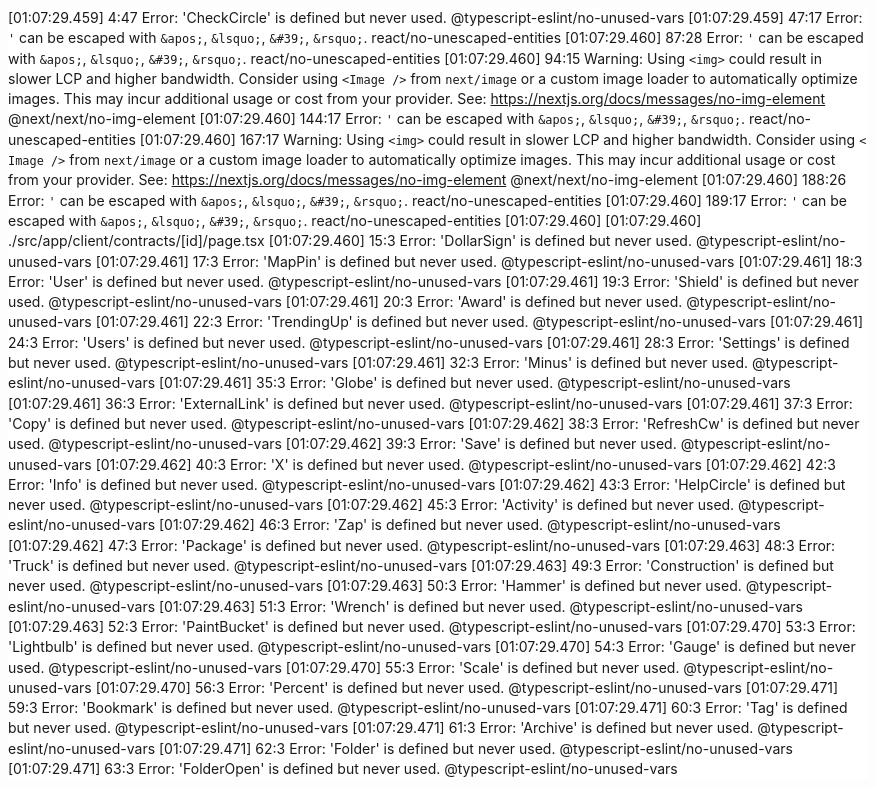 [01:07:29.459] 4:47  Error: 'CheckCircle' is defined but never used.  @typescript-eslint/no-unused-vars
[01:07:29.459] 47:17  Error: `'` can be escaped with `&apos;`, `&lsquo;`, `&#39;`, `&rsquo;`.  react/no-unescaped-entities
[01:07:29.460] 87:28  Error: `'` can be escaped with `&apos;`, `&lsquo;`, `&#39;`, `&rsquo;`.  react/no-unescaped-entities
[01:07:29.460] 94:15  Warning: Using `<img>` could result in slower LCP and higher bandwidth. Consider using `<Image />` from `next/image` or a custom image loader to automatically optimize images. This may incur additional usage or cost from your provider. See: https://nextjs.org/docs/messages/no-img-element  @next/next/no-img-element
[01:07:29.460] 144:17  Error: `'` can be escaped with `&apos;`, `&lsquo;`, `&#39;`, `&rsquo;`.  react/no-unescaped-entities
[01:07:29.460] 167:17  Warning: Using `<img>` could result in slower LCP and higher bandwidth. Consider using `<Image />` from `next/image` or a custom image loader to automatically optimize images. This may incur additional usage or cost from your provider. See: https://nextjs.org/docs/messages/no-img-element  @next/next/no-img-element
[01:07:29.460] 188:26  Error: `'` can be escaped with `&apos;`, `&lsquo;`, `&#39;`, `&rsquo;`.  react/no-unescaped-entities
[01:07:29.460] 189:17  Error: `'` can be escaped with `&apos;`, `&lsquo;`, `&#39;`, `&rsquo;`.  react/no-unescaped-entities
[01:07:29.460] 
[01:07:29.460] ./src/app/client/contracts/[id]/page.tsx
[01:07:29.460] 15:3  Error: 'DollarSign' is defined but never used.  @typescript-eslint/no-unused-vars
[01:07:29.461] 17:3  Error: 'MapPin' is defined but never used.  @typescript-eslint/no-unused-vars
[01:07:29.461] 18:3  Error: 'User' is defined but never used.  @typescript-eslint/no-unused-vars
[01:07:29.461] 19:3  Error: 'Shield' is defined but never used.  @typescript-eslint/no-unused-vars
[01:07:29.461] 20:3  Error: 'Award' is defined but never used.  @typescript-eslint/no-unused-vars
[01:07:29.461] 22:3  Error: 'TrendingUp' is defined but never used.  @typescript-eslint/no-unused-vars
[01:07:29.461] 24:3  Error: 'Users' is defined but never used.  @typescript-eslint/no-unused-vars
[01:07:29.461] 28:3  Error: 'Settings' is defined but never used.  @typescript-eslint/no-unused-vars
[01:07:29.461] 32:3  Error: 'Minus' is defined but never used.  @typescript-eslint/no-unused-vars
[01:07:29.461] 35:3  Error: 'Globe' is defined but never used.  @typescript-eslint/no-unused-vars
[01:07:29.461] 36:3  Error: 'ExternalLink' is defined but never used.  @typescript-eslint/no-unused-vars
[01:07:29.461] 37:3  Error: 'Copy' is defined but never used.  @typescript-eslint/no-unused-vars
[01:07:29.462] 38:3  Error: 'RefreshCw' is defined but never used.  @typescript-eslint/no-unused-vars
[01:07:29.462] 39:3  Error: 'Save' is defined but never used.  @typescript-eslint/no-unused-vars
[01:07:29.462] 40:3  Error: 'X' is defined but never used.  @typescript-eslint/no-unused-vars
[01:07:29.462] 42:3  Error: 'Info' is defined but never used.  @typescript-eslint/no-unused-vars
[01:07:29.462] 43:3  Error: 'HelpCircle' is defined but never used.  @typescript-eslint/no-unused-vars
[01:07:29.462] 45:3  Error: 'Activity' is defined but never used.  @typescript-eslint/no-unused-vars
[01:07:29.462] 46:3  Error: 'Zap' is defined but never used.  @typescript-eslint/no-unused-vars
[01:07:29.462] 47:3  Error: 'Package' is defined but never used.  @typescript-eslint/no-unused-vars
[01:07:29.463] 48:3  Error: 'Truck' is defined but never used.  @typescript-eslint/no-unused-vars
[01:07:29.463] 49:3  Error: 'Construction' is defined but never used.  @typescript-eslint/no-unused-vars
[01:07:29.463] 50:3  Error: 'Hammer' is defined but never used.  @typescript-eslint/no-unused-vars
[01:07:29.463] 51:3  Error: 'Wrench' is defined but never used.  @typescript-eslint/no-unused-vars
[01:07:29.463] 52:3  Error: 'PaintBucket' is defined but never used.  @typescript-eslint/no-unused-vars
[01:07:29.470] 53:3  Error: 'Lightbulb' is defined but never used.  @typescript-eslint/no-unused-vars
[01:07:29.470] 54:3  Error: 'Gauge' is defined but never used.  @typescript-eslint/no-unused-vars
[01:07:29.470] 55:3  Error: 'Scale' is defined but never used.  @typescript-eslint/no-unused-vars
[01:07:29.470] 56:3  Error: 'Percent' is defined but never used.  @typescript-eslint/no-unused-vars
[01:07:29.471] 59:3  Error: 'Bookmark' is defined but never used.  @typescript-eslint/no-unused-vars
[01:07:29.471] 60:3  Error: 'Tag' is defined but never used.  @typescript-eslint/no-unused-vars
[01:07:29.471] 61:3  Error: 'Archive' is defined but never used.  @typescript-eslint/no-unused-vars
[01:07:29.471] 62:3  Error: 'Folder' is defined but never used.  @typescript-eslint/no-unused-vars
[01:07:29.471] 63:3  Error: 'FolderOpen' is defined but never used.  @typescript-eslint/no-unused-vars